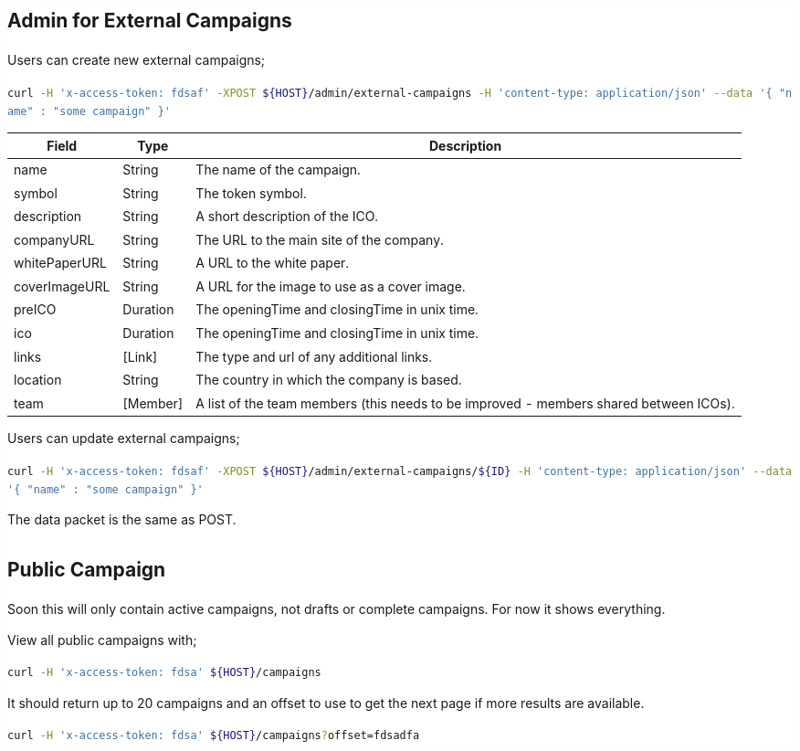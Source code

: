 ## Admin for External Campaigns

Users can create new external campaigns;

```bash
curl -H 'x-access-token: fdsaf' -XPOST ${HOST}/admin/external-campaigns -H 'content-type: application/json' --data '{ "name" : "some campaign" }'
```

| Field         | Type     | Description                          |
| ------------- | -------- | ------------------------------------ |
| name          | String   | The name of the campaign.            |
| symbol        | String   | The token symbol.                    |
| description   | String   | A short description of the ICO.      |
| companyURL    | String   | The URL to the main site of the company. |
| whitePaperURL | String   | A URL to the white paper.            |
| coverImageURL | String   | A URL for the image to use as a cover image. |
| preICO        | Duration | The openingTime and closingTime in unix time. |
| ico           | Duration | The openingTime and closingTime in unix time. |
| links         | [Link]   | The type and url of any additional links. |
| location      | String   | The country in which the company is based. |
| team          | [Member] | A list of the team members (this needs to be improved - members shared between ICOs). |

Users can update external campaigns;

```bash
curl -H 'x-access-token: fdsaf' -XPOST ${HOST}/admin/external-campaigns/${ID} -H 'content-type: application/json' --data '{ "name" : "some campaign" }'
```

The data packet is the same as POST.

## Public Campaign

Soon this will only contain active campaigns, not drafts or complete campaigns. For now it shows everything.

View all public campaigns with;

```bash
curl -H 'x-access-token: fdsa' ${HOST}/campaigns
```

It should return up to 20 campaigns and an offset to use to get the next page if more results are available.

```bash
curl -H 'x-access-token: fdsa' ${HOST}/campaigns?offset=fdsadfa
```
